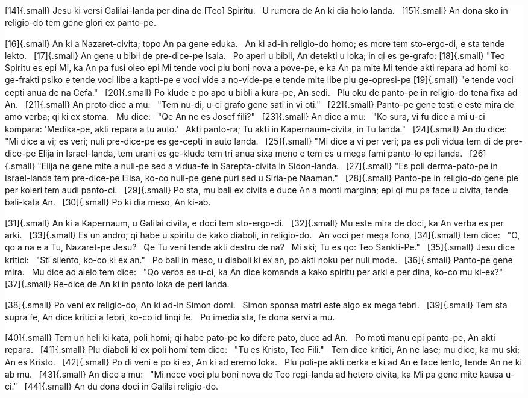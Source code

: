 [14]{.small} Jesu ki versi Galilai-landa per dina de \[Teo\] Spiritu.  
U rumora de An ki dia holo landa.   [15]{.small} An dona sko in
religio-do tem gene glori ex panto-pe.  

[16]{.small} An ki a Nazaret-civita; topo An pa gene eduka.   An ki
ad-in religio-do homo; es more tem sto-ergo-di, e sta tende lekto.  
[17]{.small} An gene u bibli de pre-dice-pe Isaia.   Po aperi u bibli,
An detekti u loka; in qi es ge-grafo: [18]{.small} \"Teo Spiritu es epi
Mi, ka An pa fusi oleo epi Mi tende voci plu boni nova a pove-pe, e ka
An pa mite Mi tende akti repara ad homi ko ge-frakti psiko e tende voci
libe a kapti-pe e voci vide a no-vide-pe e tende mite libe plu
ge-opresi-pe [19]{.small} \"e tende voci cepti anua de na Cefa.\"  
[20]{.small} Po klude e po apo u bibli a kura-pe, An sedi.   Plu oku de
panto-pe in religio-do tena fixa ad An.   [21]{.small} An proto dice a
mu:   \"Tem nu-di, u-ci grafo gene sati in vi oti.\"  
[22]{.small} Panto-pe gene testi e este mira de amo verba; qi ki ex
stoma.   Mu dice:   \"Qe An ne es Josef fili?\"   [23]{.small} An dice a
mu:   \"Ko sura, vi fu dice a mi u-ci kompara: \'Medika-pe, akti repara
a tu auto.\'   Akti panto-ra; Tu akti in Kapernaum-civita, in Tu
landa.\"   [24]{.small} An du dice:   \"Mi dice a vi; es veri; nuli
pre-dice-pe es ge-cepti in auto landa.   [25]{.small} \"Mi dice a vi per
veri; pa es poli vidua tem di de pre-dice-pe Elija in Israel-landa, tem
urani es ge-klude tem tri anua sixa meno e tem es u mega fami panto-lo
epi landa.   [26]{.small} \"Elija ne gene mite a nuli-pe sed a vidua-fe
in Sarepta-civita in Sidon-landa.   [27]{.small} \"Es poli derma-pato-pe
in Israel-landa tem pre-dice-pe Elisa, ko-co nuli-pe gene puri sed u
Siria-pe Naaman.\"   [28]{.small} Panto-pe in religio-do gene ple per
koleri tem audi panto-ci.   [29]{.small} Po sta, mu bali ex civita e
duce An a monti margina; epi qi mu pa face u civita, tende bali-kata
An.   [30]{.small} Po ki dia meso, An ki-ab.

[31]{.small} An ki a Kapernaum, u Galilai civita, e doci tem
sto-ergo-di.   [32]{.small} Mu este mira de doci, ka An verba es per
arki.   [33]{.small} Es un andro; qi habe u spiritu de kako diaboli, in
religio-do.   An voci per mega fono, [34]{.small} tem dice:   \"O, qo a
na e a Tu, Nazaret-pe Jesu?   Qe Tu veni tende akti destru de na?   Mi
ski; Tu es qo: Teo Sankti-Pe.\"   [35]{.small} Jesu dice kritici:  
\"Sti silento, ko-co ki ex an.\"   Po bali in meso, u diaboli ki ex an,
po akti noku per nuli mode.   [36]{.small} Panto-pe gene mira.   Mu dice
ad alelo tem dice:   \"Qo verba es u-ci, ka An dice komanda a kako
spiritu per arki e per dina, ko-co mu ki-ex?\"   [37]{.small} Re-dice de
An ki in panto loka de peri landa.

[38]{.small} Po veni ex religio-do, An ki ad-in Simon domi.   Simon
sponsa matri este algo ex mega febri.   [39]{.small} Tem sta supra fe,
An dice kritici a febri, ko-co id linqi fe.   Po imedia sta, fe dona
servi a mu.  

[40]{.small} Tem un heli ki kata, poli homi; qi habe pato-pe ko difere
pato, duce ad An.   Po moti manu epi panto-pe, An akti repara.  
[41]{.small} Plu diaboli ki ex poli homi tem dice:   \"Tu es Kristo, Teo
Fili.\"   Tem dice kritici, An ne lase; mu dice, ka mu ski; An es
Kristo.   [42]{.small} Po di veni e po ki ex, An ki ad eremo loka.   Plu
poli-pe akti cerka e ki ad An e face lento, tende An ne ki ab mu.  
[43]{.small} An dice a mu:   \"Mi nece voci plu boni nova de Teo
regi-landa ad hetero civita, ka Mi pa gene mite kausa u-ci.\"  
[44]{.small} An du dona doci in Galilai religio-do.  
